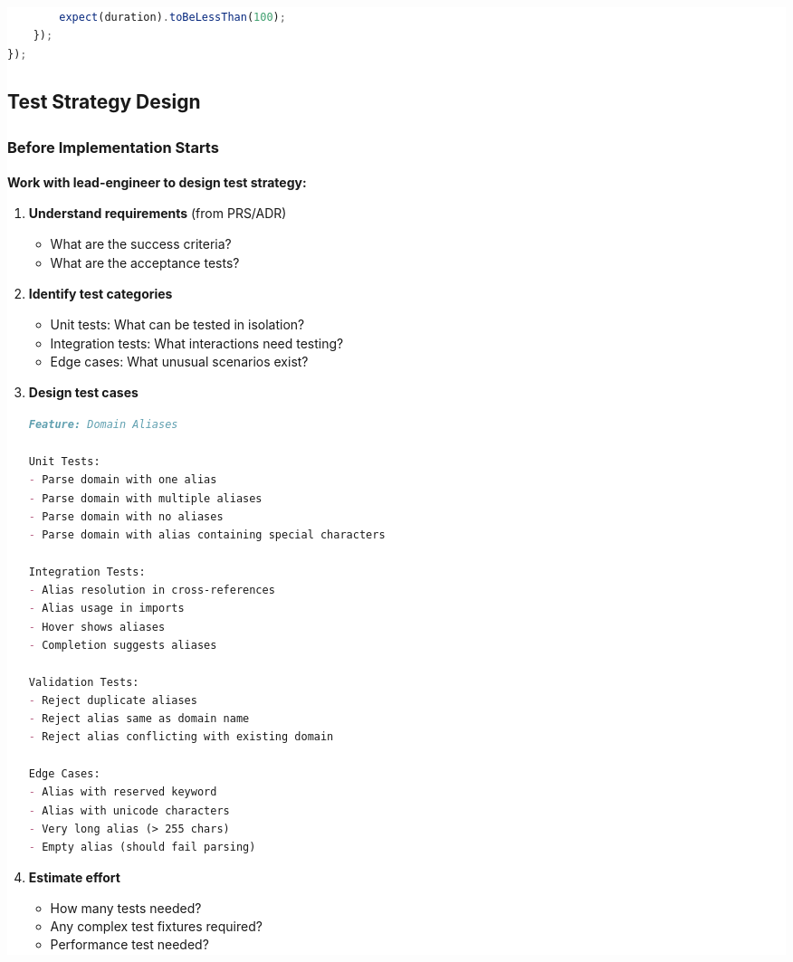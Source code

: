 ```typescript
        expect(duration).toBeLessThan(100);
    });
});
```

## Test Strategy Design

### Before Implementation Starts

**Work with lead-engineer to design test strategy:**

1. **Understand requirements** (from PRS/ADR)
    - What are the success criteria?
    - What are the acceptance tests?

2. **Identify test categories**
    - Unit tests: What can be tested in isolation?
    - Integration tests: What interactions need testing?
    - Edge cases: What unusual scenarios exist?

3. **Design test cases**
   ```markdown
   Feature: Domain Aliases

   Unit Tests:
   - Parse domain with one alias
   - Parse domain with multiple aliases
   - Parse domain with no aliases
   - Parse domain with alias containing special characters

   Integration Tests:
   - Alias resolution in cross-references
   - Alias usage in imports
   - Hover shows aliases
   - Completion suggests aliases

   Validation Tests:
   - Reject duplicate aliases
   - Reject alias same as domain name
   - Reject alias conflicting with existing domain

   Edge Cases:
   - Alias with reserved keyword
   - Alias with unicode characters
   - Very long alias (> 255 chars)
   - Empty alias (should fail parsing)
   ```

4. **Estimate effort**
    - How many tests needed?
    - Any complex test fixtures required?
    - Performance test needed?
